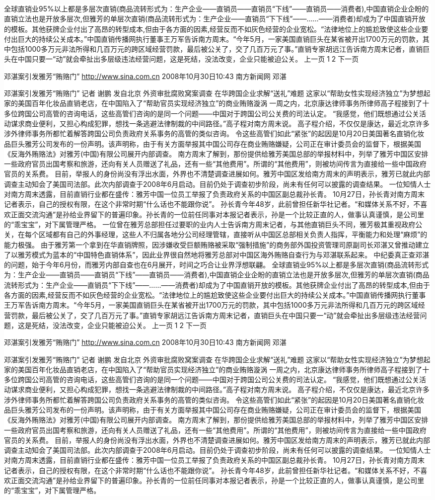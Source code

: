 全球直销业95%以上都是多层次直销(商品流转形式为：生产企业——直销员——直销员“下线”——直销员——消费者),中国直销企业企盼的直销立法也是开放多层次,但雅芳的单层次直销(商品流转形式为：生产企业——直销员“下下线”——……——消费者)却成为了中国直销开放的模板。其他获牌企业付出了高昂的转型成本,但由于各方面的因素,经营反而不如灰色经营的企业宽松。“法律地位上的尴尬致使这些企业要付出巨大的持续公关成本。”中国直销传播网执行董事王万军告诉南方周末。“今年5月，一家美国直销巨头在某省被开出1700万元的罚款，其中包括1000多万元非法所得和几百万元的跨区域经营罚款，最后被公关了，交了几百万元了事。”直销专家胡远江告诉南方周末记者，直销巨头在中国只要一“动”就会牵扯出多层级违法经营问题，这是死结，没法改变，企业只能被迫公关。
上一页
1
2
下一页

邓湛案引发雅芳“贿赂门”
http://www.sina.com.cn  2008年10月30日10:43   南方新闻网
邓湛

邓湛案引发雅芳“贿赂门”
记者 谢鹏 发自北京
外资审批腐败窝案调查 在华跨国企业求解“送礼”难题
这家以“帮助女性实现经济独立”为梦想起家的美国百年化妆品直销老店，在中国陷入了“帮助官员实现经济独立”的商业贿赂漩涡
一周之内，北京康达律师事务所律师高子程接到了十多位跨国公司高管的咨询电话，这些高管们咨询的是同一个问题——中国对于跨国公司公关费的司法认定。
“我感觉，他们既想通过公关活动谋求商业便利，又担心构成犯罪，想找一条逃避法律制裁的中间路径。”高子程对南方周末说。
高子程介绍，不仅仅是康达，最近北京许多涉外律师事务所都忙着解答跨国公司负责政府关系事务的高管的类似咨询。
令这些高管们如此“紧张”的起因是10月20日美国著名直销化妆品巨头雅芳公司发布的一份声明。该声明称，由于有关方面举报其中国公司存在商业贿赂嫌疑，公司正在审计委员会的监督下，根据美国《反海外贿赂法》对雅芳(中国)有限公司展开内部调查。
南方周末了解到，那份提供给雅芳美国总部的举报材料中，列举了雅芳中国区安排一些政府官员出国考察和旅游，还向有关人员赠送了礼品，还有一些“其他费用”。所谓的“其他费用”，则被坊间传言为直接给一些中国政府官员的关系费。
目前，举报人的身份尚没有浮出水面，外界也不清楚调查进展如何。雅芳中国区发给南方周末的声明表示，雅芳已就此内部调查主动知会了美国司法部。此次内部调查于2008年6月启动。目前仍处于调查初步阶段，尚未有任何可以披露的调查结果。
一位知情人士对南方周末透露，目前直销行业都在盛传：雅芳中国一位员工举报了负责政府关系的中国区副总裁孙长青。
10月27日，孙长青对南方周末记者表示，自己的授权有限，在这个非常时期“什么话也不能跟你说”。
孙长青今年48岁，此前曾担任新华社记者。“和媒体关系不好，不喜欢正面交流沟通”是孙给业界留下的普遍印象。孙长青的一位前任同事对本报记者表示，孙是一个比较正直的人，做事认真谨慎，是公司里的“乖宝宝”，对下属管理严格。
一位曾在雅芳总部担任过要职的业内人士告诉南方周末记者，与其他直销巨头不同，雅芳极其重视政府公关，在每个区域都有自己的外事经理，这些人不归属各地分公司经理管辖，直接听从中国区总部相关负责人指挥，平衡能力和处理“麻烦”的能力极强。
由于雅芳第一个拿到在华直销牌照，因涉嫌收受巨额贿赂被采取“强制措施”的商务部外国投资管理司原副司长邓湛又曾推动建立了以雅芳模式为蓝本的“中国特色直销体系”，因此业界很自然地将雅芳总部对中国区海外贿赂自查行为与邓湛联系起来。
中纪委真正查邓湛的问题，始于今年6月份，而雅芳内部自查也在6月展开，时间之巧合让业界浮想联翩。
全球直销业95%以上都是多层次直销(商品流转形式为：生产企业——直销员——直销员“下线”——直销员——消费者),中国直销企业企盼的直销立法也是开放多层次,但雅芳的单层次直销(商品流转形式为：生产企业——直销员“下下线”——……——消费者)却成为了中国直销开放的模板。其他获牌企业付出了高昂的转型成本,但由于各方面的因素,经营反而不如灰色经营的企业宽松。“法律地位上的尴尬致使这些企业要付出巨大的持续公关成本。”中国直销传播网执行董事王万军告诉南方周末。“今年5月，一家美国直销巨头在某省被开出1700万元的罚款，其中包括1000多万元非法所得和几百万元的跨区域经营罚款，最后被公关了，交了几百万元了事。”直销专家胡远江告诉南方周末记者，直销巨头在中国只要一“动”就会牵扯出多层级违法经营问题，这是死结，没法改变，企业只能被迫公关。
上一页
1
2
下一页

邓湛案引发雅芳“贿赂门”
http://www.sina.com.cn  2008年10月30日10:43   南方新闻网
邓湛

邓湛案引发雅芳“贿赂门”
记者 谢鹏 发自北京
外资审批腐败窝案调查 在华跨国企业求解“送礼”难题
这家以“帮助女性实现经济独立”为梦想起家的美国百年化妆品直销老店，在中国陷入了“帮助官员实现经济独立”的商业贿赂漩涡
一周之内，北京康达律师事务所律师高子程接到了十多位跨国公司高管的咨询电话，这些高管们咨询的是同一个问题——中国对于跨国公司公关费的司法认定。
“我感觉，他们既想通过公关活动谋求商业便利，又担心构成犯罪，想找一条逃避法律制裁的中间路径。”高子程对南方周末说。
高子程介绍，不仅仅是康达，最近北京许多涉外律师事务所都忙着解答跨国公司负责政府关系事务的高管的类似咨询。
令这些高管们如此“紧张”的起因是10月20日美国著名直销化妆品巨头雅芳公司发布的一份声明。该声明称，由于有关方面举报其中国公司存在商业贿赂嫌疑，公司正在审计委员会的监督下，根据美国《反海外贿赂法》对雅芳(中国)有限公司展开内部调查。
南方周末了解到，那份提供给雅芳美国总部的举报材料中，列举了雅芳中国区安排一些政府官员出国考察和旅游，还向有关人员赠送了礼品，还有一些“其他费用”。所谓的“其他费用”，则被坊间传言为直接给一些中国政府官员的关系费。
目前，举报人的身份尚没有浮出水面，外界也不清楚调查进展如何。雅芳中国区发给南方周末的声明表示，雅芳已就此内部调查主动知会了美国司法部。此次内部调查于2008年6月启动。目前仍处于调查初步阶段，尚未有任何可以披露的调查结果。
一位知情人士对南方周末透露，目前直销行业都在盛传：雅芳中国一位员工举报了负责政府关系的中国区副总裁孙长青。
10月27日，孙长青对南方周末记者表示，自己的授权有限，在这个非常时期“什么话也不能跟你说”。
孙长青今年48岁，此前曾担任新华社记者。“和媒体关系不好，不喜欢正面交流沟通”是孙给业界留下的普遍印象。孙长青的一位前任同事对本报记者表示，孙是一个比较正直的人，做事认真谨慎，是公司里的“乖宝宝”，对下属管理严格。
